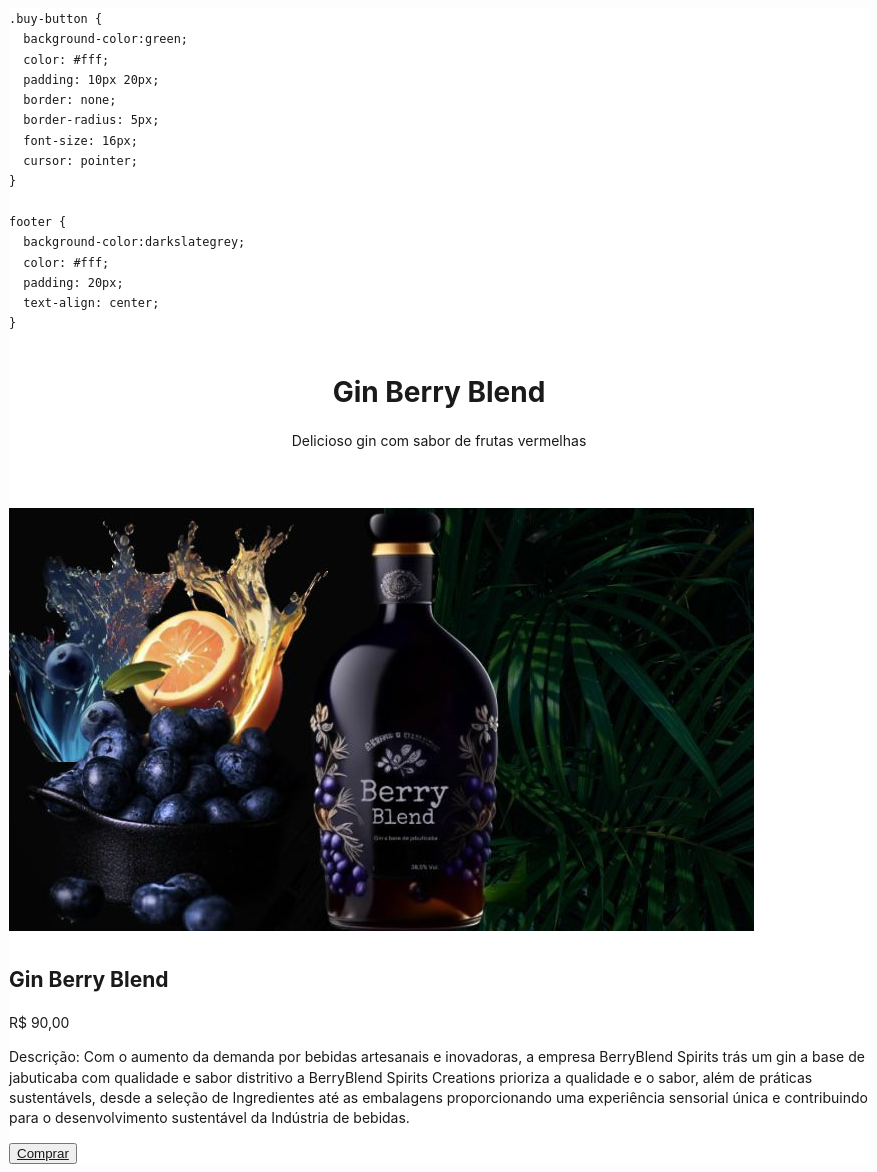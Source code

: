     .buy-button {
      background-color:green;
      color: #fff;
      padding: 10px 20px;
      border: none;
      border-radius: 5px;
      font-size: 16px;
      cursor: pointer;
    }
    
    footer {
      background-color:darkslategrey;
      color: #fff;
      padding: 20px;
      text-align: center;
    }
  </style>
</head>
<body>
  <header>
    <h1>Gin Berry Blend</h1>
    <p>Delicioso gin com sabor de frutas vermelhas</p>
  </header>
  
  <main>
    <div class="product">
      <img src="aaa/Gin.jpg" alt="Gin Berry Blend">
      <div class="product-info">
        <h2 class="product-title">Gin Berry Blend</h2>
        <p class="product-price">R$ 90,00</p>
        <p>Descrição: Com o aumento da demanda por bebidas artesanais e inovadoras, a empresa BerryBlend Spirits trás um gin a base de jabuticaba com qualidade e sabor distritivo a BerryBlend Spirits Creations prioriza a qualidade e o sabor, além de práticas sustentávels, desde a seleção de Ingredientes até as embalagens proporcionando uma experiência sensorial única e contribuindo para o desenvolvimento sustentável da Indústria de bebidas.</p>
        <button class="buy-button">
            <a href="https://mpago.la/1Uw2VDG">Comprar</a>
        </button>
      </div>
    </div>
  </main>
  